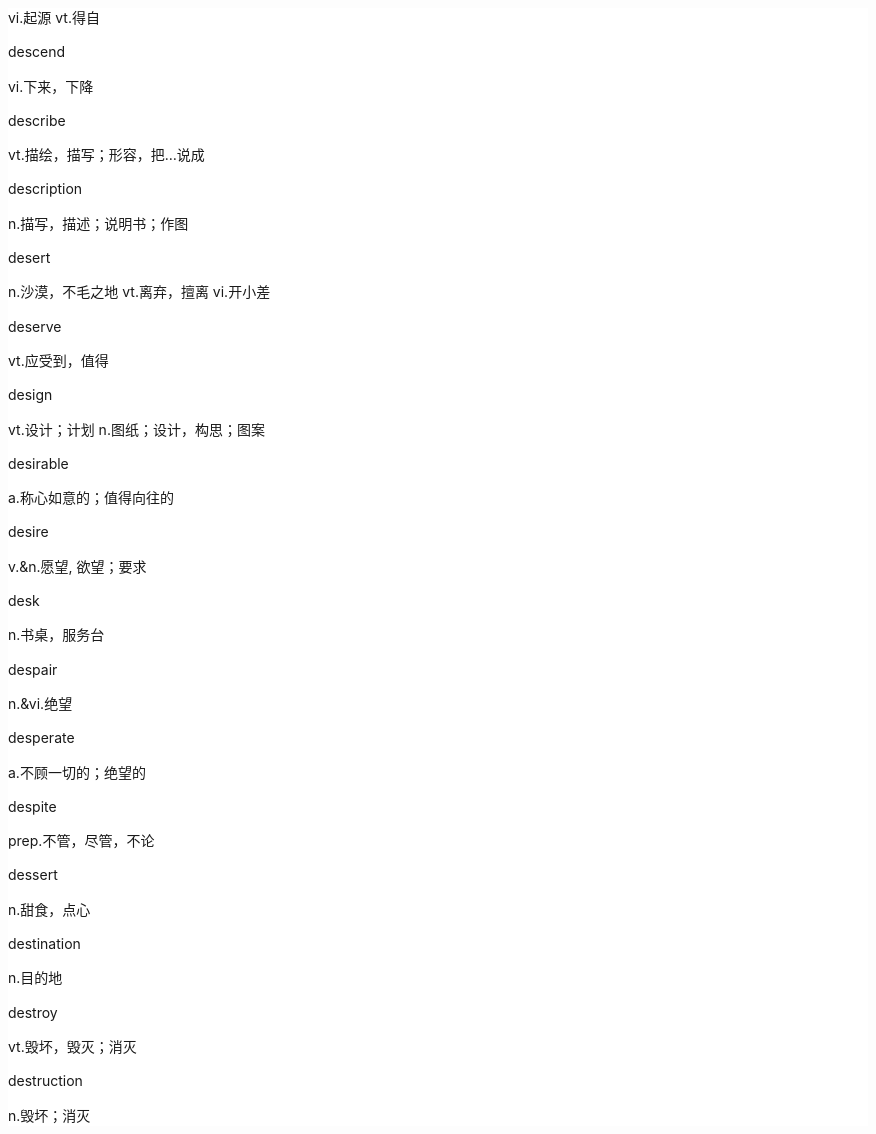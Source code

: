 vi.起源 vt.得自

descend

vi.下来，下降

describe

vt.描绘，描写；形容，把…说成

description

n.描写，描述；说明书；作图

desert

n.沙漠，不毛之地 vt.离弃，擅离 vi.开小差

deserve

vt.应受到，值得

design

vt.设计；计划 n.图纸；设计，构思；图案

desirable

a.称心如意的；值得向往的

desire

v.&n.愿望, 欲望；要求

desk

n.书桌，服务台

despair

n.&vi.绝望

desperate

a.不顾一切的；绝望的

despite

prep.不管，尽管，不论

dessert

n.甜食，点心

destination

n.目的地

destroy

vt.毁坏，毁灭；消灭

destruction

n.毁坏；消灭
